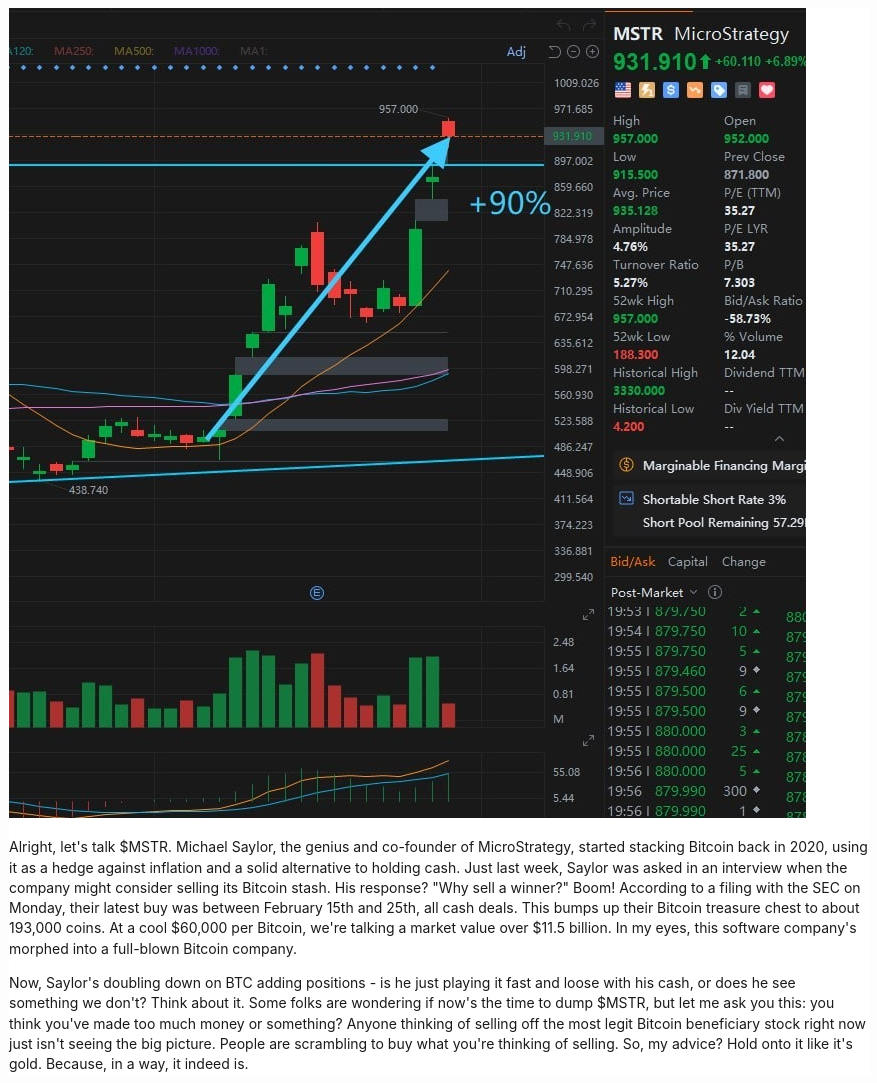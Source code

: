 ![2024-02-28_09.09.25_6481aad9.jpg](../images/2024-02-28_09.09.25_6481aad9.jpg)

Alright, let's talk $MSTR. Michael Saylor, the genius and co-founder of MicroStrategy, started stacking Bitcoin back in 2020, using it as a hedge against inflation and a solid alternative to holding cash. Just last week, Saylor was asked in an interview when the company might consider selling its Bitcoin stash. His response? "Why sell a winner?" Boom! According to a filing with the SEC on Monday, their latest buy was between February 15th and 25th, all cash deals. This bumps up their Bitcoin treasure chest to about 193,000 coins. At a cool $60,000 per Bitcoin, we're talking a market value over $11.5 billion. In my eyes, this software company's morphed into a full-blown Bitcoin company.

Now, Saylor's doubling down on BTC adding positions - is he just playing it fast and loose with his cash, or does he see something we don't? Think about it. Some folks are wondering if now's the time to dump $MSTR, but let me ask you this: you think you've made too much money or something? Anyone thinking of selling off the most legit Bitcoin beneficiary stock right now just isn't seeing the big picture. People are scrambling to buy what you're thinking of selling. So, my advice? Hold onto it like it's gold. Because, in a way, it indeed is.
